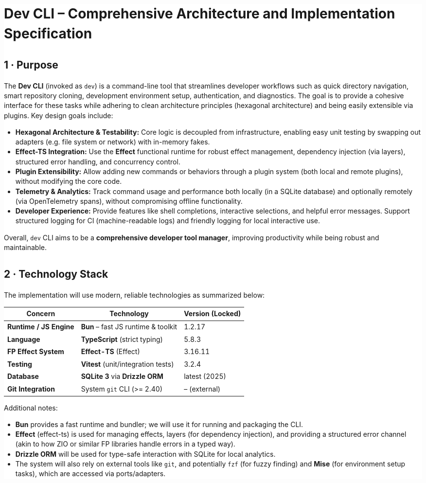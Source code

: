 # Dev CLI – Comprehensive Architecture and Implementation Specification

## 1 · Purpose

The **Dev CLI** (invoked as `dev`) is a command-line tool that streamlines developer workflows such as quick directory navigation, smart repository cloning, development environment setup, authentication, and diagnostics. The goal is to provide a cohesive interface for these tasks while adhering to clean architecture principles (hexagonal architecture) and being easily extensible via plugins. Key design goals include:

* **Hexagonal Architecture & Testability:** Core logic is decoupled from infrastructure, enabling easy unit testing by swapping out adapters (e.g. file system or network) with in-memory fakes.
* **Effect-TS Integration:** Use the **Effect** functional runtime for robust effect management, dependency injection (via layers), structured error handling, and concurrency control.
* **Plugin Extensibility:** Allow adding new commands or behaviors through a plugin system (both local and remote plugins), without modifying the core code.
* **Telemetry & Analytics:** Track command usage and performance both locally (in a SQLite database) and optionally remotely (via OpenTelemetry spans), without compromising offline functionality.
* **Developer Experience:** Provide features like shell completions, interactive selections, and helpful error messages. Support structured logging for CI (machine-readable logs) and friendly logging for local interactive use.

Overall, `dev` CLI aims to be a **comprehensive developer tool manager**, improving productivity while being robust and maintainable.

## 2 · Technology Stack

The implementation will use modern, reliable technologies as summarized below:

| Concern                 | Technology                          | Version (Locked) |
| ----------------------- | ----------------------------------- | ---------------- |
| **Runtime / JS Engine** | **Bun** – fast JS runtime & toolkit | 1.2.17           |
| **Language**            | **TypeScript** (strict typing)      | 5.8.3            |
| **FP Effect System**    | **Effect-TS** (Effect)              | 3.16.11          |
| **Testing**             | **Vitest** (unit/integration tests) | 3.2.4            |
| **Database**            | **SQLite 3** via **Drizzle ORM**    | latest (2025)    |
| **Git Integration**     | System `git` CLI (>= 2.40)          | – (external)     |

Additional notes:

* **Bun** provides a fast runtime and bundler; we will use it for running and packaging the CLI.
* **Effect** (effect-ts) is used for managing effects, layers (for dependency injection), and providing a structured error channel (akin to how ZIO or similar FP libraries handle errors in a typed way).
* **Drizzle ORM** will be used for type-safe interaction with SQLite for local analytics.
* The system will also rely on external tools like `git`, and potentially `fzf` (for fuzzy finding) and **Mise** (for environment setup tasks), which are accessed via ports/adapters.
